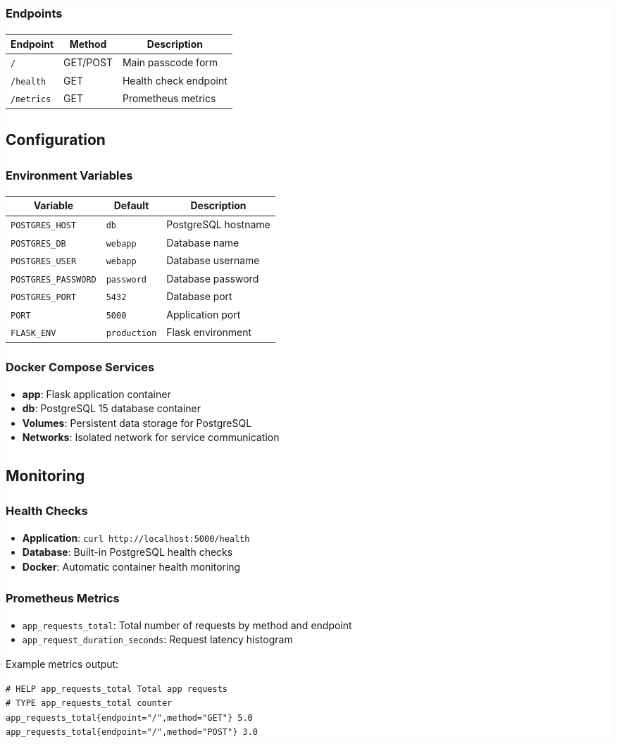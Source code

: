 ### Endpoints

| Endpoint | Method | Description |
|----------|--------|-------------|
| `/` | GET/POST | Main passcode form |
| `/health` | GET | Health check endpoint |
| `/metrics` | GET | Prometheus metrics |

## Configuration

### Environment Variables

| Variable | Default | Description |
|----------|---------|-------------|
| `POSTGRES_HOST` | `db` | PostgreSQL hostname |
| `POSTGRES_DB` | `webapp` | Database name |
| `POSTGRES_USER` | `webapp` | Database username |
| `POSTGRES_PASSWORD` | `password` | Database password |
| `POSTGRES_PORT` | `5432` | Database port |
| `PORT` | `5000` | Application port |
| `FLASK_ENV` | `production` | Flask environment |

### Docker Compose Services

- **app**: Flask application container
- **db**: PostgreSQL 15 database container
- **Volumes**: Persistent data storage for PostgreSQL
- **Networks**: Isolated network for service communication

## Monitoring

### Health Checks
- **Application**: `curl http://localhost:5000/health`
- **Database**: Built-in PostgreSQL health checks
- **Docker**: Automatic container health monitoring

### Prometheus Metrics
- `app_requests_total`: Total number of requests by method and endpoint
- `app_request_duration_seconds`: Request latency histogram

Example metrics output:
```
# HELP app_requests_total Total app requests
# TYPE app_requests_total counter
app_requests_total{endpoint="/",method="GET"} 5.0
app_requests_total{endpoint="/",method="POST"} 3.0
```
